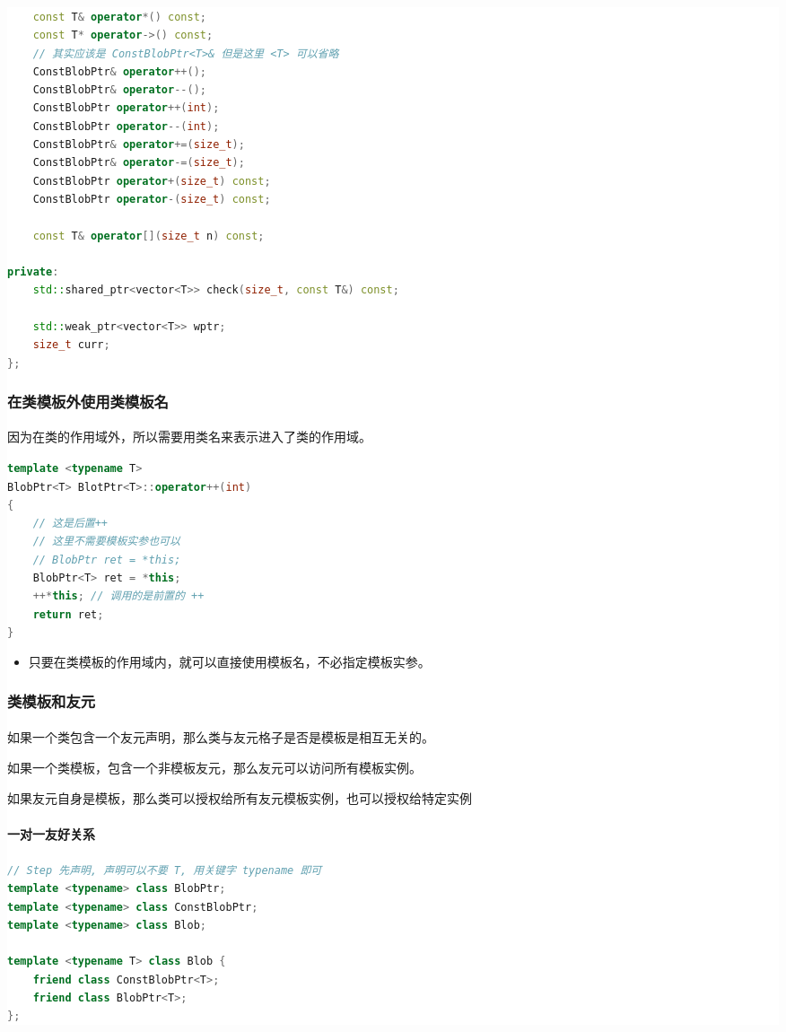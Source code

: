```c++
    const T& operator*() const;
    const T* operator->() const;
	// 其实应该是 ConstBlobPtr<T>& 但是这里 <T> 可以省略
    ConstBlobPtr& operator++();
    ConstBlobPtr& operator--();
    ConstBlobPtr operator++(int);
    ConstBlobPtr operator--(int);
    ConstBlobPtr& operator+=(size_t);
    ConstBlobPtr& operator-=(size_t);
    ConstBlobPtr operator+(size_t) const;
    ConstBlobPtr operator-(size_t) const;

    const T& operator[](size_t n) const;

private:
    std::shared_ptr<vector<T>> check(size_t, const T&) const;

    std::weak_ptr<vector<T>> wptr;
    size_t curr;
};

```

### 在类模板外使用类模板名

因为在类的作用域外，所以需要用类名来表示进入了类的作用域。

```c++
template <typename T>
BlobPtr<T> BlotPtr<T>::operator++(int)
{
	// 这是后置++
	// 这里不需要模板实参也可以
	// BlobPtr ret = *this;
	BlobPtr<T> ret = *this;
    ++*this; // 调用的是前置的 ++
    return ret;
}
```

- 只要在类模板的作用域内，就可以直接使用模板名，不必指定模板实参。

### 类模板和友元

如果一个类包含一个友元声明，那么类与友元格子是否是模板是相互无关的。

如果一个类模板，包含一个非模板友元，那么友元可以访问所有模板实例。

如果友元自身是模板，那么类可以授权给所有友元模板实例，也可以授权给特定实例

#### 一对一友好关系

```c++
// Step 先声明, 声明可以不要 T, 用关键字 typename 即可
template <typename> class BlobPtr;
template <typename> class ConstBlobPtr;
template <typename> class Blob;

template <typename T> class Blob {
    friend class ConstBlobPtr<T>;
    friend class BlobPtr<T>;
};
```
